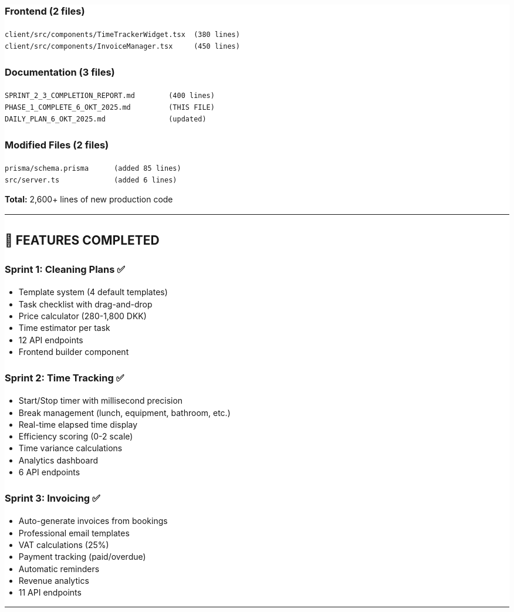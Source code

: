 ### Frontend (2 files)
```
client/src/components/TimeTrackerWidget.tsx  (380 lines)
client/src/components/InvoiceManager.tsx     (450 lines)
```

### Documentation (3 files)
```
SPRINT_2_3_COMPLETION_REPORT.md        (400 lines)
PHASE_1_COMPLETE_6_OKT_2025.md         (THIS FILE)
DAILY_PLAN_6_OKT_2025.md               (updated)
```

### Modified Files (2 files)
```
prisma/schema.prisma      (added 85 lines)
src/server.ts             (added 6 lines)
```

**Total:** 2,600+ lines of new production code

---

## 🎯 FEATURES COMPLETED

### Sprint 1: Cleaning Plans ✅
- Template system (4 default templates)
- Task checklist with drag-and-drop
- Price calculator (280-1,800 DKK)
- Time estimator per task
- 12 API endpoints
- Frontend builder component

### Sprint 2: Time Tracking ✅
- Start/Stop timer with millisecond precision
- Break management (lunch, equipment, bathroom, etc.)
- Real-time elapsed time display
- Efficiency scoring (0-2 scale)
- Time variance calculations
- Analytics dashboard
- 6 API endpoints

### Sprint 3: Invoicing ✅
- Auto-generate invoices from bookings
- Professional email templates
- VAT calculations (25%)
- Payment tracking (paid/overdue)
- Automatic reminders
- Revenue analytics
- 11 API endpoints

---